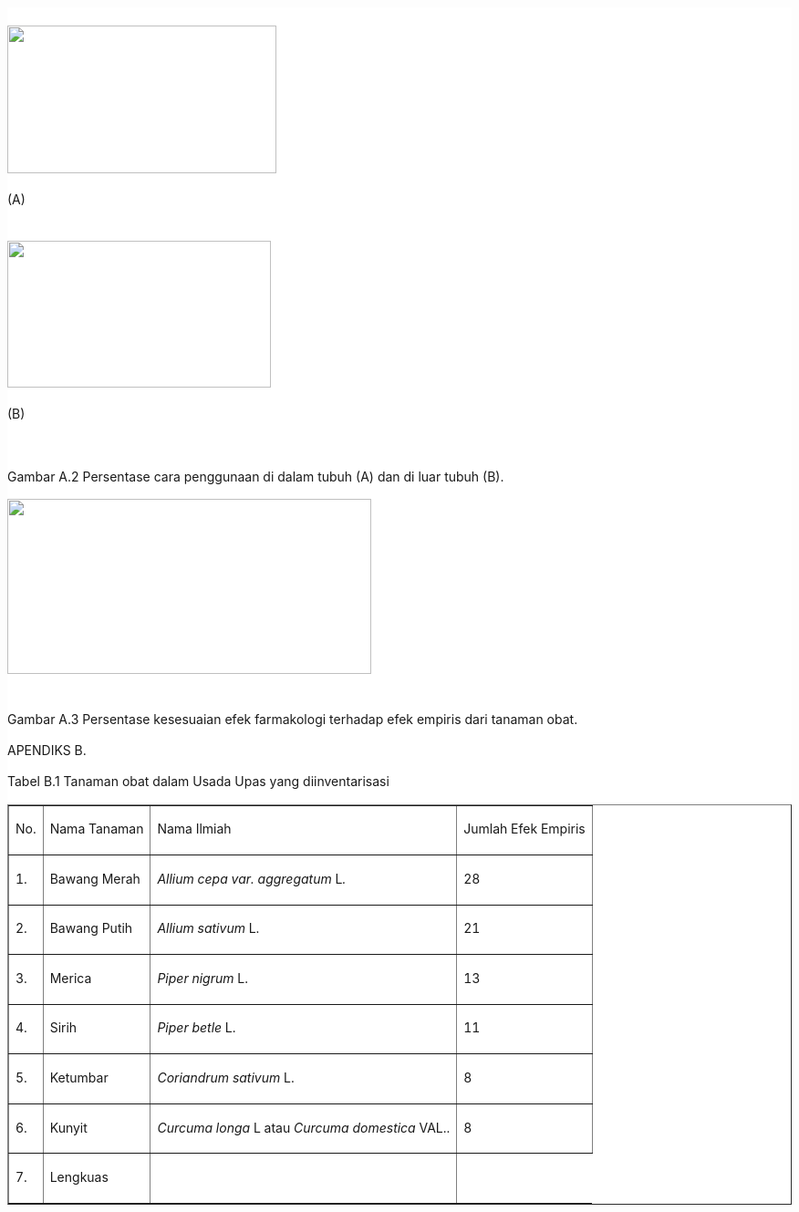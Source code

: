 </div><br clear="all">
<div><img src="https://jurnal.harianregional.com/media/7382-2.jpg" alt="" style="width:221pt;height:121pt;">
<p><span class="font8">(A)</span></p>
</div><br clear="all">
<div><img src="https://jurnal.harianregional.com/media/7382-3.jpg" alt="" style="width:217pt;height:121pt;">
<p><span class="font8">(B)</span></p>
</div><br clear="all">
<p><span class="font8">Gambar A.2 Persentase cara penggunaan di dalam tubuh (A) dan di luar tubuh (B).</span></p>
<div><img src="https://jurnal.harianregional.com/media/7382-4.jpg" alt="" style="width:299pt;height:144pt;">
</div><br clear="all">
<p><span class="font8">Gambar A.3 Persentase kesesuaian efek farmakologi terhadap efek empiris dari tanaman obat.</span></p>
<p><span class="font8">APENDIKS B.</span></p>
<p><span class="font8">Tabel B.1 Tanaman obat dalam Usada Upas yang diinventarisasi</span></p>
<table border="1">
<tr><td style="vertical-align:top;">
<p><span class="font7">No.</span></p></td><td style="vertical-align:top;">
<p><span class="font7">Nama Tanaman</span></p></td><td style="vertical-align:top;">
<p><span class="font7">Nama Ilmiah</span></p></td><td style="vertical-align:top;">
<p><span class="font7">Jumlah Efek Empiris</span></p></td></tr>
<tr><td style="vertical-align:top;">
<p><span class="font7">1.</span></p></td><td style="vertical-align:top;">
<p><span class="font7">Bawang Merah</span></p></td><td style="vertical-align:top;">
<p><span class="font7" style="font-style:italic;">Allium cepa var. aggregatum</span><span class="font7"> L</span><span class="font7" style="font-style:italic;">.</span></p></td><td style="vertical-align:top;">
<p><span class="font7">28</span></p></td></tr>
<tr><td style="vertical-align:top;">
<p><span class="font7">2.</span></p></td><td style="vertical-align:top;">
<p><span class="font7">Bawang Putih</span></p></td><td style="vertical-align:top;">
<p><span class="font7" style="font-style:italic;">Allium sativum</span><span class="font7"> L.</span></p></td><td style="vertical-align:top;">
<p><span class="font7">21</span></p></td></tr>
<tr><td style="vertical-align:top;">
<p><span class="font7">3.</span></p></td><td style="vertical-align:top;">
<p><span class="font7">Merica</span></p></td><td style="vertical-align:top;">
<p><span class="font7" style="font-style:italic;">Piper nigrum</span><span class="font7"> L.</span></p></td><td style="vertical-align:top;">
<p><span class="font7">13</span></p></td></tr>
<tr><td style="vertical-align:top;">
<p><span class="font7">4.</span></p></td><td style="vertical-align:top;">
<p><span class="font7">Sirih</span></p></td><td style="vertical-align:top;">
<p><span class="font7" style="font-style:italic;">Piper betle</span><span class="font7"> L.</span></p></td><td style="vertical-align:top;">
<p><span class="font7">11</span></p></td></tr>
<tr><td style="vertical-align:top;">
<p><span class="font7">5.</span></p></td><td style="vertical-align:top;">
<p><span class="font7">Ketumbar</span></p></td><td style="vertical-align:top;">
<p><span class="font7" style="font-style:italic;">Coriandrum sativum</span><span class="font7"> L.</span></p></td><td style="vertical-align:top;">
<p><span class="font7">8</span></p></td></tr>
<tr><td style="vertical-align:top;">
<p><span class="font7">6.</span></p></td><td style="vertical-align:top;">
<p><span class="font7">Kunyit</span></p></td><td style="vertical-align:top;">
<p><span class="font7" style="font-style:italic;">Curcuma longa</span><span class="font7"> L atau </span><span class="font7" style="font-style:italic;">Curcuma domestica</span><span class="font7"> VAL..</span></p></td><td style="vertical-align:top;">
<p><span class="font7">8</span></p></td></tr>
<tr><td style="vertical-align:top;">
<p><span class="font7">7.</span></p></td><td style="vertical-align:top;">
<p><span class="font7">Lengkuas</span></p></td><td style="vertical-align:top;">